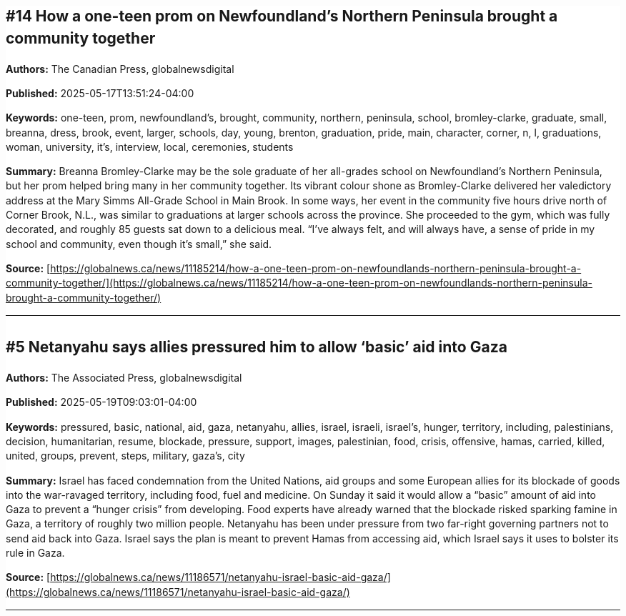 
## #14 How a one-teen prom on Newfoundland’s Northern Peninsula brought a community together

**Authors:** The Canadian Press, globalnewsdigital

**Published:** 2025-05-17T13:51:24-04:00

**Keywords:** one-teen, prom, newfoundland’s, brought, community, northern, peninsula, school, bromley-clarke, graduate, small, breanna, dress, brook, event, larger, schools, day, young, brenton, graduation, pride, main, character, corner, n, l, graduations, woman, university, it’s, interview, local, ceremonies, students

**Summary:** Breanna Bromley-Clarke may be the sole graduate of her all-grades school on Newfoundland’s Northern Peninsula, but her prom helped bring many in her community together.
Its vibrant colour shone as Bromley-Clarke delivered her valedictory address at the Mary Simms All-Grade School in Main Brook.
In some ways, her event in the community five hours drive north of Corner Brook, N.L., was similar to graduations at larger schools across the province.
She proceeded to the gym, which was fully decorated, and roughly 85 guests sat down to a delicious meal.
“I’ve always felt, and will always have, a sense of pride in my school and community, even though it’s small,” she said.

**Source:** [https://globalnews.ca/news/11185214/how-a-one-teen-prom-on-newfoundlands-northern-peninsula-brought-a-community-together/](https://globalnews.ca/news/11185214/how-a-one-teen-prom-on-newfoundlands-northern-peninsula-brought-a-community-together/)

---

## #5 Netanyahu says allies pressured him to allow ‘basic’ aid into Gaza

**Authors:** The Associated Press, globalnewsdigital

**Published:** 2025-05-19T09:03:01-04:00

**Keywords:** pressured, basic, national, aid, gaza, netanyahu, allies, israel, israeli, israel’s, hunger, territory, including, palestinians, decision, humanitarian, resume, blockade, pressure, support, images, palestinian, food, crisis, offensive, hamas, carried, killed, united, groups, prevent, steps, military, gaza’s, city

**Summary:** Israel has faced condemnation from the United Nations, aid groups and some European allies for its blockade of goods into the war-ravaged territory, including food, fuel and medicine.
On Sunday it said it would allow a “basic” amount of aid into Gaza to prevent a “hunger crisis” from developing.
Food experts have already warned that the blockade risked sparking famine in Gaza, a territory of roughly two million people.
Netanyahu has been under pressure from two far-right governing partners not to send aid back into Gaza.
Israel says the plan is meant to prevent Hamas from accessing aid, which Israel says it uses to bolster its rule in Gaza.

**Source:** [https://globalnews.ca/news/11186571/netanyahu-israel-basic-aid-gaza/](https://globalnews.ca/news/11186571/netanyahu-israel-basic-aid-gaza/)

---
